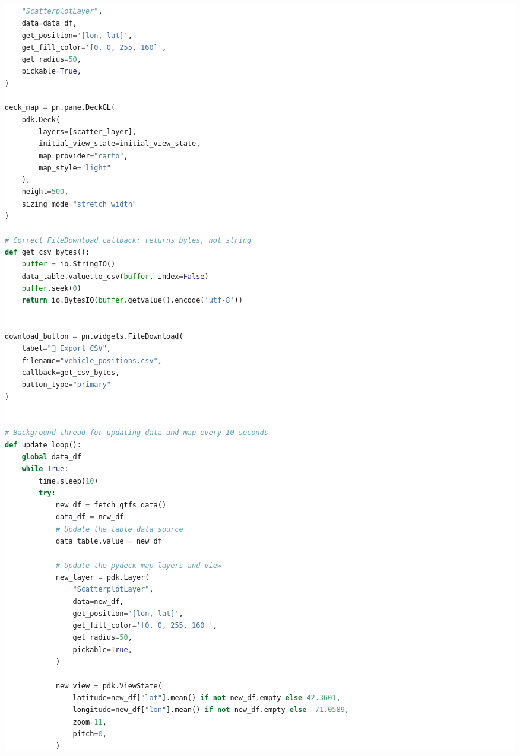 ```python
    "ScatterplotLayer",
    data=data_df,
    get_position='[lon, lat]',
    get_fill_color='[0, 0, 255, 160]',
    get_radius=50,
    pickable=True,
)

deck_map = pn.pane.DeckGL(
    pdk.Deck(
        layers=[scatter_layer],
        initial_view_state=initial_view_state,
        map_provider="carto",
        map_style="light"
    ),
    height=500,
    sizing_mode="stretch_width"
)

# Correct FileDownload callback: returns bytes, not string
def get_csv_bytes():
    buffer = io.StringIO()
    data_table.value.to_csv(buffer, index=False)
    buffer.seek(0)
    return io.BytesIO(buffer.getvalue().encode('utf-8'))


download_button = pn.widgets.FileDownload(
    label="💾 Export CSV",
    filename="vehicle_positions.csv",
    callback=get_csv_bytes,
    button_type="primary"
)


# Background thread for updating data and map every 10 seconds
def update_loop():
    global data_df
    while True:
        time.sleep(10)
        try:
            new_df = fetch_gtfs_data()
            data_df = new_df
            # Update the table data source
            data_table.value = new_df

            # Update the pydeck map layers and view
            new_layer = pdk.Layer(
                "ScatterplotLayer",
                data=new_df,
                get_position='[lon, lat]',
                get_fill_color='[0, 0, 255, 160]',
                get_radius=50,
                pickable=True,
            )

            new_view = pdk.ViewState(
                latitude=new_df["lat"].mean() if not new_df.empty else 42.3601,
                longitude=new_df["lon"].mean() if not new_df.empty else -71.0589,
                zoom=11,
                pitch=0,
            )

```
